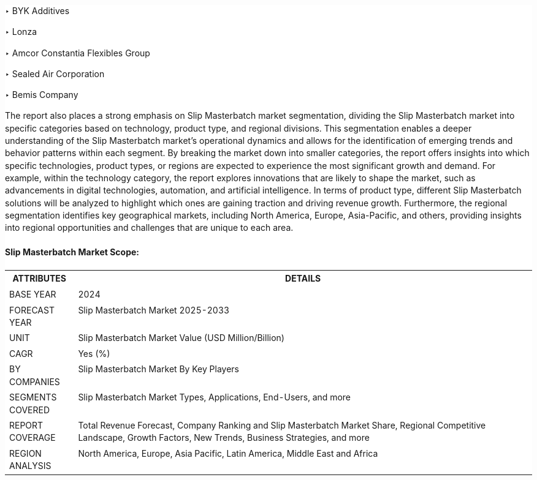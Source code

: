 ‣ BYK Additives

‣ Lonza

‣ Amcor Constantia Flexibles Group

‣ Sealed Air Corporation

‣ Bemis Company

The report also places a strong emphasis on Slip Masterbatch market segmentation, dividing the Slip Masterbatch market into specific categories based on technology, product type, and regional divisions. This segmentation enables a deeper understanding of the Slip Masterbatch market’s operational dynamics and allows for the identification of emerging trends and behavior patterns within each segment. By breaking the market down into smaller categories, the report offers insights into which specific technologies, product types, or regions are expected to experience the most significant growth and demand. For example, within the technology category, the report explores innovations that are likely to shape the market, such as advancements in digital technologies, automation, and artificial intelligence. In terms of product type, different Slip Masterbatch solutions will be analyzed to highlight which ones are gaining traction and driving revenue growth. Furthermore, the regional segmentation identifies key geographical markets, including North America, Europe, Asia-Pacific, and others, providing insights into regional opportunities and challenges that are unique to each area.

<h4>Slip Masterbatch Market Scope:</h4>
<table>
<tr>
<th>ATTRIBUTES</th>
<th>DETAILS</th>
</tr>
<tr>
<td>BASE YEAR</td>
<td>2024</td>
</tr>
<tr>
<td>FORECAST YEAR</td>
<td>Slip Masterbatch Market 2025-2033</td>
</tr>
<tr>
<td>UNIT</td>
<td>Slip Masterbatch Market Value (USD Million/Billion)</td>
<tr>
<td>CAGR</td>
<td>Yes (%)</td>
</tr>
</tr>
<tr>
<td>BY COMPANIES</td>
<td>Slip Masterbatch Market By Key Players</td>
</tr>
<tr>
<td>SEGMENTS COVERED</td>
<td>Slip Masterbatch Market Types, Applications, End-Users, and more</td>
</tr>
<tr>
<td>REPORT COVERAGE</td>
<td>Total Revenue Forecast, Company Ranking and Slip Masterbatch Market Share, Regional Competitive Landscape, Growth Factors, New Trends, Business Strategies, and more</td>
</tr>
<tr>
<td>REGION ANALYSIS</td>
<td>North America, Europe, Asia Pacific, Latin America, Middle East and Africa</td>
</tr>
</table>
